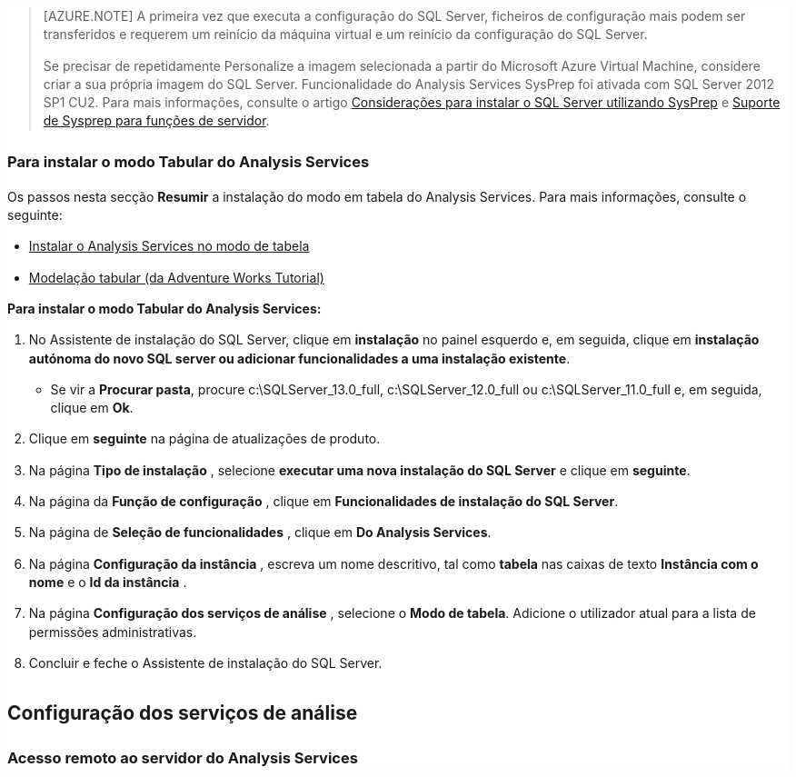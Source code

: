 >[AZURE.NOTE] A primeira vez que executa a configuração do SQL Server, ficheiros de configuração mais podem ser transferidos e requerem um reinício da máquina virtual e um reinício da configuração do SQL Server.
>
>Se precisar de repetidamente Personalize a imagem selecionada a partir do Microsoft Azure Virtual Machine, considere criar a sua própria imagem do SQL Server. Funcionalidade do Analysis Services SysPrep foi ativada com SQL Server 2012 SP1 CU2. Para mais informações, consulte o artigo [Considerações para instalar o SQL Server utilizando SysPrep](https://msdn.microsoft.com/library/ee210754.aspx) e [Suporte de Sysprep para funções de servidor](https://msdn.microsoft.com/windows/hardware/commercialize/manufacture/desktop/sysprep-support-for-server-roles).

### <a name="to-install-analysis-services-tabular-mode"></a>Para instalar o modo Tabular do Analysis Services

Os passos nesta secção **Resumir** a instalação do modo em tabela do Analysis Services. Para mais informações, consulte o seguinte:

- [Instalar o Analysis Services no modo de tabela](https://msdn.microsoft.com/library/hh231722.aspx)

- [Modelação tabular (da Adventure Works Tutorial)](https://msdn.microsoft.com/library/140d0b43-9455-4907-9827-16564a904268)

**Para instalar o modo Tabular do Analysis Services:**

1. No Assistente de instalação do SQL Server, clique em **instalação** no painel esquerdo e, em seguida, clique em **instalação autónoma do novo SQL server ou adicionar funcionalidades a uma instalação existente**.

    - Se vir a **Procurar pasta**, procure c:\SQLServer_13.0_full, c:\SQLServer_12.0_full ou c:\SQLServer_11.0_full e, em seguida, clique em **Ok**.

1. Clique em **seguinte** na página de atualizações de produto.

1. Na página **Tipo de instalação** , selecione **executar uma nova instalação do SQL Server** e clique em **seguinte**.

1. Na página da **Função de configuração** , clique em **Funcionalidades de instalação do SQL Server**.

1. Na página de **Seleção de funcionalidades** , clique em **Do Analysis Services**.

1. Na página **Configuração da instância** , escreva um nome descritivo, tal como **tabela** nas caixas de texto **Instância com o nome** e o **Id da instância** .

1. Na página **Configuração dos serviços de análise** , selecione o **Modo de tabela**. Adicione o utilizador atual para a lista de permissões administrativas.

1. Concluir e feche o Assistente de instalação do SQL Server.

## <a name="analysis-services-configuration"></a>Configuração dos serviços de análise

### <a name="remote-access-to-analysis-services-server"></a>Acesso remoto ao servidor do Analysis Services

